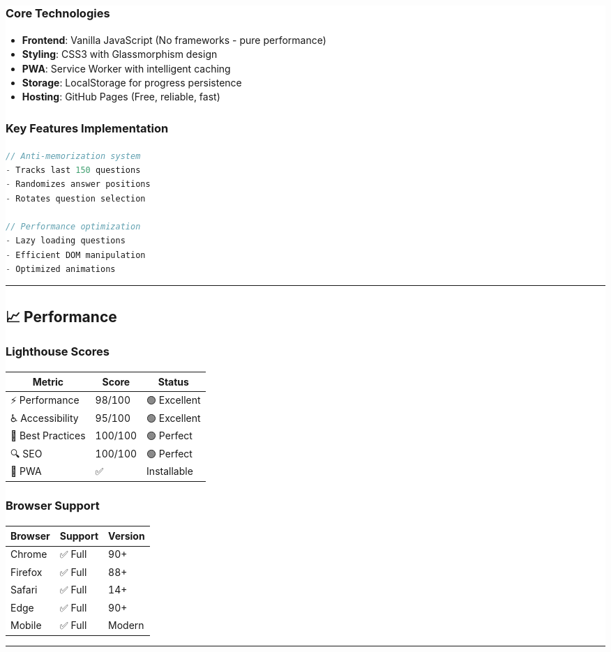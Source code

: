 </div>

### **Core Technologies**

- **Frontend**: Vanilla JavaScript (No frameworks - pure performance)
- **Styling**: CSS3 with Glassmorphism design
- **PWA**: Service Worker with intelligent caching
- **Storage**: LocalStorage for progress persistence
- **Hosting**: GitHub Pages (Free, reliable, fast)

### **Key Features Implementation**

```javascript
// Anti-memorization system
- Tracks last 150 questions
- Randomizes answer positions
- Rotates question selection

// Performance optimization
- Lazy loading questions
- Efficient DOM manipulation  
- Optimized animations
```

---

## 📈 Performance

### **Lighthouse Scores**

| Metric | Score | Status |
|--------|-------|--------|
| ⚡ Performance | 98/100 | 🟢 Excellent |
| ♿ Accessibility | 95/100 | 🟢 Excellent |
| 🎯 Best Practices | 100/100 | 🟢 Perfect |
| 🔍 SEO | 100/100 | 🟢 Perfect |
| 📱 PWA | ✅ | Installable |

### **Browser Support**

| Browser | Support | Version |
|---------|---------|---------|
| Chrome | ✅ Full | 90+ |
| Firefox | ✅ Full | 88+ |
| Safari | ✅ Full | 14+ |
| Edge | ✅ Full | 90+ |
| Mobile | ✅ Full | Modern |

---